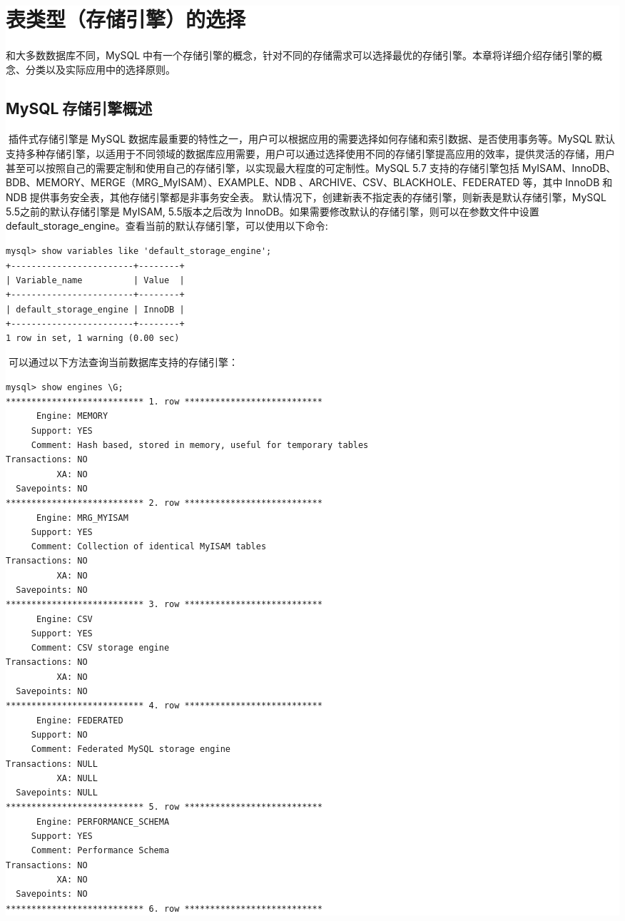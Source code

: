 # 表类型（存储引擎）的选择

和大多数数据库不同，MySQL 中有一个存储引擎的概念，针对不同的存储需求可以选择最优的存储引擎。本章将详细介绍存储引擎的概念、分类以及实际应用中的选择原则。



## MySQL 存储引擎概述

​		插件式存储引擎是 MySQL 数据库最重要的特性之一，用户可以根据应用的需要选择如何存储和索引数据、是否使用事务等。MySQL 默认支持多种存储引擎，以适用于不同领域的数据库应用需要，用户可以通过选择使用不同的存储引擎提高应用的效率，提供灵活的存储，用户甚至可以按照自己的需要定制和使用自己的存储引擎，以实现最大程度的可定制性。
​		MySQL 5.7 支持的存储引擎包括 MyISAM、InnoDB、BDB、MEMORY、MERGE（MRG_MyISAM）、EXAMPLE、NDB 、ARCHIVE、CSV、BLACKHOLE、FEDERATED 等，其中 InnoDB 和 NDB 提供事务安全表，其他存储引擎都是非事务安全表。
​	默认情况下，创建新表不指定表的存储引擎，则新表是默认存储引擎，MySQL 5.5之前的默认存储引擎是 MyISAM, 5.5版本之后改为 InnoDB。如果需要修改默认的存储引擎，则可以在参数文件中设置 default_storage_engine。查看当前的默认存储引擎，可以使用以下命令:

```mysql
mysql> show variables like 'default_storage_engine';
+------------------------+--------+
| Variable_name          | Value  |
+------------------------+--------+
| default_storage_engine | InnoDB |
+------------------------+--------+
1 row in set, 1 warning (0.00 sec)
```

​	可以通过以下方法查询当前数据库支持的存储引擎：

```mysql
mysql> show engines \G;
*************************** 1. row ***************************
      Engine: MEMORY
     Support: YES
     Comment: Hash based, stored in memory, useful for temporary tables
Transactions: NO
          XA: NO
  Savepoints: NO
*************************** 2. row ***************************
      Engine: MRG_MYISAM
     Support: YES
     Comment: Collection of identical MyISAM tables
Transactions: NO
          XA: NO
  Savepoints: NO
*************************** 3. row ***************************
      Engine: CSV
     Support: YES
     Comment: CSV storage engine
Transactions: NO
          XA: NO
  Savepoints: NO
*************************** 4. row ***************************
      Engine: FEDERATED
     Support: NO
     Comment: Federated MySQL storage engine
Transactions: NULL
          XA: NULL
  Savepoints: NULL
*************************** 5. row ***************************
      Engine: PERFORMANCE_SCHEMA
     Support: YES
     Comment: Performance Schema
Transactions: NO
          XA: NO
  Savepoints: NO
*************************** 6. row ***************************
```